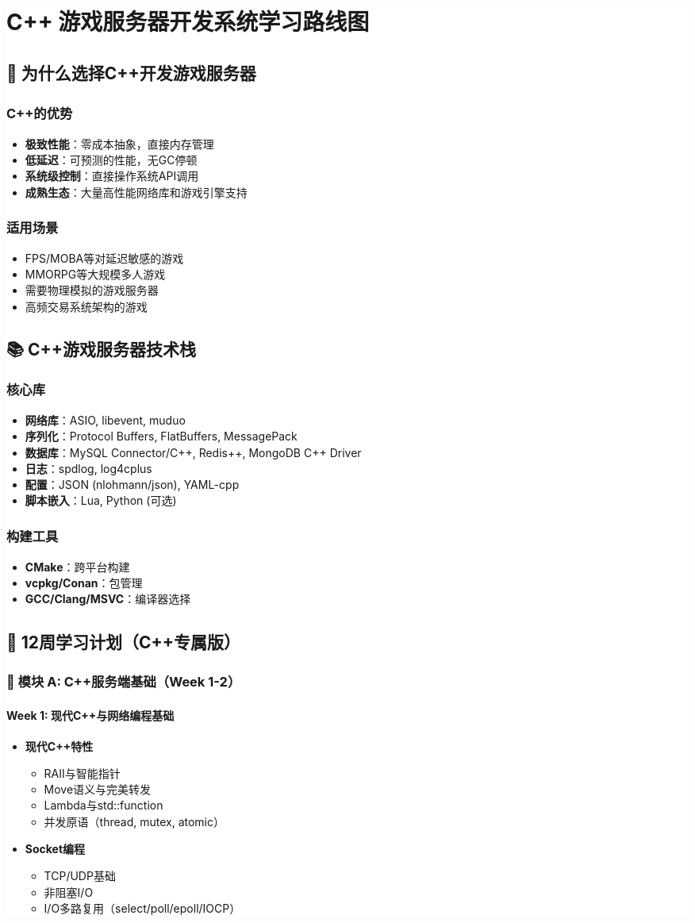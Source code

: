 # C++ 游戏服务器开发系统学习路线图

## 🎯 为什么选择C++开发游戏服务器

### C++的优势
- **极致性能**：零成本抽象，直接内存管理
- **低延迟**：可预测的性能，无GC停顿
- **系统级控制**：直接操作系统API调用
- **成熟生态**：大量高性能网络库和游戏引擎支持

### 适用场景
- FPS/MOBA等对延迟敏感的游戏
- MMORPG等大规模多人游戏
- 需要物理模拟的游戏服务器
- 高频交易系统架构的游戏

## 📚 C++游戏服务器技术栈

### 核心库
- **网络库**：ASIO, libevent, muduo
- **序列化**：Protocol Buffers, FlatBuffers, MessagePack
- **数据库**：MySQL Connector/C++, Redis++, MongoDB C++ Driver
- **日志**：spdlog, log4cplus
- **配置**：JSON (nlohmann/json), YAML-cpp
- **脚本嵌入**：Lua, Python (可选)

### 构建工具
- **CMake**：跨平台构建
- **vcpkg/Conan**：包管理
- **GCC/Clang/MSVC**：编译器选择

## 📅 12周学习计划（C++专属版）

### 🔧 模块 A: C++服务端基础（Week 1-2）

#### Week 1: 现代C++与网络编程基础
- **现代C++特性**
  - RAII与智能指针
  - Move语义与完美转发
  - Lambda与std::function
  - 并发原语（thread, mutex, atomic）
  
- **Socket编程**
  - TCP/UDP基础
  - 非阻塞I/O
  - I/O多路复用（select/poll/epoll/IOCP）
  